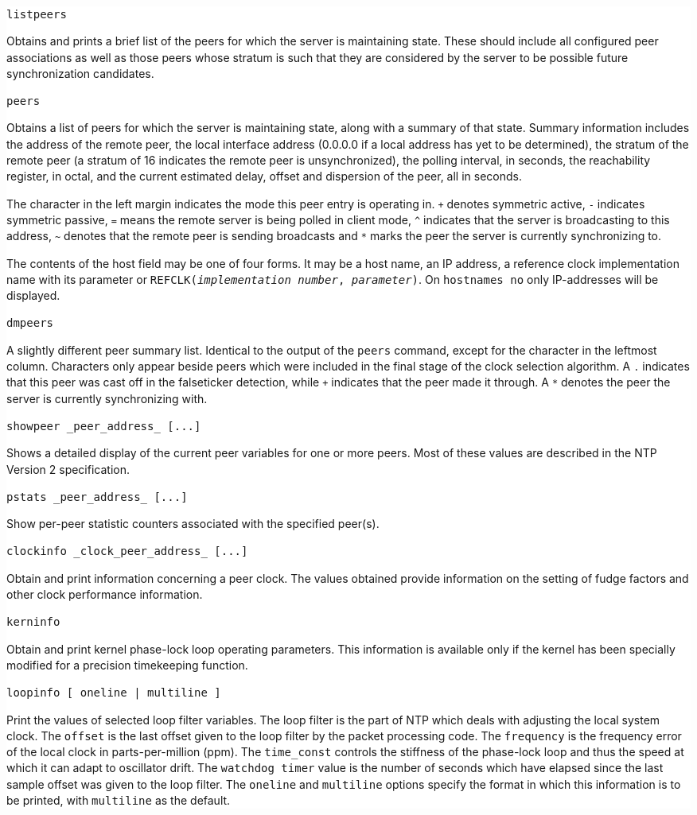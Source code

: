 <dt><tt>listpeers</tt></dt>

Obtains and prints a brief list of the peers for which the server is maintaining state. These should include all configured peer associations as well as those peers whose stratum is such that they are considered by the server to be possible future synchronization candidates.

<dt><tt>peers</tt></dt>

Obtains a list of peers for which the server is maintaining state, along with a summary of that state. Summary information includes the address of the remote peer, the local interface address (0.0.0.0 if a local address has yet to be determined), the stratum of the remote peer (a stratum of 16 indicates the remote peer is unsynchronized), the polling interval, in seconds, the reachability register, in octal, and the current estimated delay, offset and dispersion of the peer, all in seconds.

The character in the left margin indicates the mode this peer entry is operating in. `+` denotes symmetric active, `-` indicates symmetric passive, `=` means the remote server is being polled in client mode, `^` indicates that the server is broadcasting to this address, `~` denotes that the remote peer is sending broadcasts and `*` marks the peer the server is currently synchronizing to.

The contents of the host field may be one of four forms. It may be a host name, an IP address, a reference clock implementation name with its parameter or <tt>REFCLK(_implementation number_, _parameter_)</tt>. On <tt>hostnames no</tt> only IP-addresses will be displayed.

<dt><tt>dmpeers</tt></dt>

A slightly different peer summary list. Identical to the output of the <tt>peers</tt> command, except for the character in the leftmost column. Characters only appear beside peers which were included in the final stage of the clock selection algorithm. A `.` indicates that this peer was cast off in the falseticker detection, while `+` indicates that the peer made it through. A `*` denotes the peer the server is currently synchronizing with.

<dt><tt>showpeer _peer_address_ [...]</tt></dt>

Shows a detailed display of the current peer variables for one or more peers. Most of these values are described in the NTP Version 2 specification.

<dt><tt>pstats _peer_address_ [...]</tt></dt>

Show per-peer statistic counters associated with the specified peer(s).

<dt><tt>clockinfo _clock_peer_address_ [...]</tt></dt>

Obtain and print information concerning a peer clock. The values obtained provide information on the setting of fudge factors and other clock performance information.

<dt><tt>kerninfo</tt></dt>

Obtain and print kernel phase-lock loop operating parameters. This information is available only if the kernel has been specially modified for a precision timekeeping function.

<dt><tt>loopinfo [ oneline | multiline ]</tt></dt>

Print the values of selected loop filter variables. The loop filter is the part of NTP which deals with adjusting the local system clock. The <tt>offset</tt> is the last offset given to the loop filter by the packet processing code. The <tt>frequency</tt> is the frequency error of the local clock in parts-per-million (ppm). The <tt>time_const</tt> controls the stiffness of the phase-lock loop and thus the speed at which it can adapt to oscillator drift. The <tt>watchdog timer</tt> value is the number of seconds which have elapsed since the last sample offset was given to the loop filter. The <tt>oneline</tt> and <tt>multiline</tt> options specify the format in which this information is to be printed, with <tt>multiline</tt> as the default.
